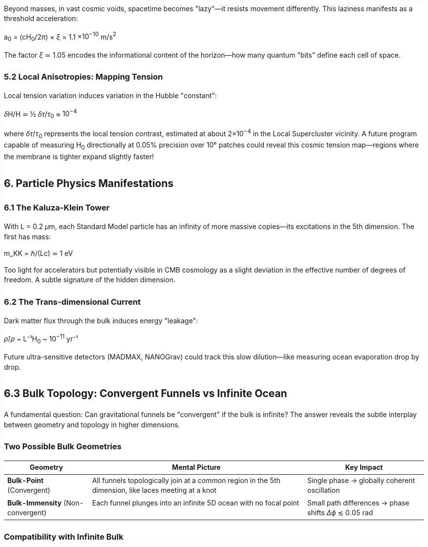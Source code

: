 Beyond masses, in vast cosmic voids, spacetime becomes "lazy"—it resists movement differently. This laziness manifests as a threshold acceleration:

a$_0$ = (cH$_0$/2$\pi$) × $\xi$ = 1.1 $\times 10^{-10}$ m/s$^2$

The factor $\xi$ $\simeq$ 1.05 encodes the informational content of the horizon—how many quantum "bits" define each cell of space.

### 5.2 Local Anisotropies: Mapping Tension

Local tension variation induces variation in the Hubble "constant":

$\delta$H/H $\simeq$ ½ $\delta$$\tau$/$\tau$$_0$ $\approx$ $10^{-4}$

where $\delta$$\tau$/$\tau$$_0$ represents the local tension contrast, estimated at about 2$\times 10^{-4}$ in the Local Supercluster vicinity. A future program capable of measuring H$_0$ directionally at 0.05% precision over 10° patches could reveal this cosmic tension map—regions where the membrane is tighter expand slightly faster!

## 6. Particle Physics Manifestations

### 6.1 The Kaluza-Klein Tower

With L = 0.2 $\mu$m, each Standard Model particle has an infinity of more massive copies—its excitations in the 5th dimension. The first has mass:

m_KK = $\hbar$/(Lc) $\simeq$ 1 eV

Too light for accelerators but potentially visible in CMB cosmology as a slight deviation in the effective number of degrees of freedom. A subtle signature of the hidden dimension.

### 6.2 The Trans-dimensional Current

Dark matter flux through the bulk induces energy "leakage":

$\rho$̇/$\rho$ ~ L⁻¹H$_0$ ~ $10^{-11}$ yr⁻¹

Future ultra-sensitive detectors (MADMAX, NANOGrav) could track this slow dilution—like measuring ocean evaporation drop by drop.

## 6.3 Bulk Topology: Convergent Funnels vs Infinite Ocean

A fundamental question: Can gravitational funnels be "convergent" if the bulk is infinite? The answer reveals the subtle interplay between geometry and topology in higher dimensions.

### Two Possible Bulk Geometries

| Geometry | Mental Picture | Key Impact |
|----------|----------------|------------|
| **Bulk-Point** (Convergent) | All funnels topologically join at a common region in the 5th dimension, like laces meeting at a knot | Single phase → globally coherent oscillation |
| **Bulk-Immensity** (Non-convergent) | Each funnel plunges into an infinite 5D ocean with no focal point | Small path differences → phase shifts $\Delta$$\phi$ $\lesssim$ 0.05 rad |

### Compatibility with Infinite Bulk

